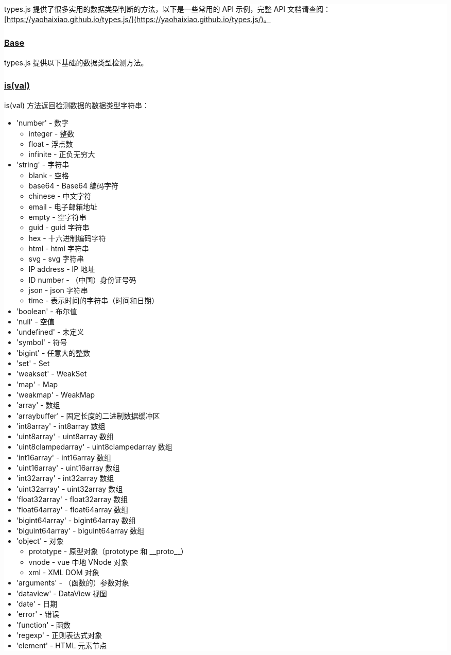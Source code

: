 types.js 提供了很多实用的数据类型判断的方法，以下是一些常用的 API 示例，完整 API 文档请查阅：[https://yaohaixiao.github.io/types.js/](https://yaohaixiao.github.io/types.js/)。

### [Base](https://yaohaixiao.github.io/types.js/#heading-0)

types.js 提供以下基础的数据类型检测方法。

### [is(val)](https://yaohaixiao.github.io/types.js/#method-is)

is(val) 方法返回检测数据的数据类型字符串：

* 'number' - 数字
  * integer - 整数
  * float - 浮点数
  * infinite - 正负无穷大
* 'string' - 字符串
  * blank - 空格
  * base64 - Base64 编码字符
  * chinese - 中文字符
  * email - 电子邮箱地址
  * empty - 空字符串
  * guid - guid 字符串
  * hex - 十六进制编码字符
  * html - html 字符串
  * svg - svg 字符串
  * IP address - IP 地址
  * ID number - （中国）身份证号码
  * json - json 字符串
  * time - 表示时间的字符串（时间和日期）
* 'boolean' - 布尔值
* 'null' - 空值
* 'undefined' - 未定义
* 'symbol' - 符号
* 'bigint' - 任意大的整数
* 'set' - Set
* 'weakset' - WeakSet
* 'map' - Map
* 'weakmap' - WeakMap
* 'array' - 数组
* 'arraybuffer' - 固定长度的二进制数据缓冲区
* 'int8array' - int8array 数组
* 'uint8array' - uint8array 数组
* 'uint8clampedarray' - uint8clampedarray 数组
* 'int16array' - int16array 数组
* 'uint16array' - uint16array 数组
* 'int32array' - int32array 数组
* 'uint32array' - uint32array 数组
* 'float32array' - float32array 数组
* 'float64array' - float64array 数组
* 'bigint64array' - bigint64array 数组
* 'biguint64array' - biguint64array 数组
* 'object' - 对象
  * prototype - 原型对象（prototype 和 \_\_proto\_\_）
  * vnode - vue 中地 VNode 对象
  * xml - XML DOM 对象
* 'arguments' - （函数的）参数对象
* 'dataview' - DataView 视图
* 'date' - 日期
* 'error' - 错误
* 'function' - 函数
* 'regexp' - 正则表达式对象
* 'element' - HTML 元素节点